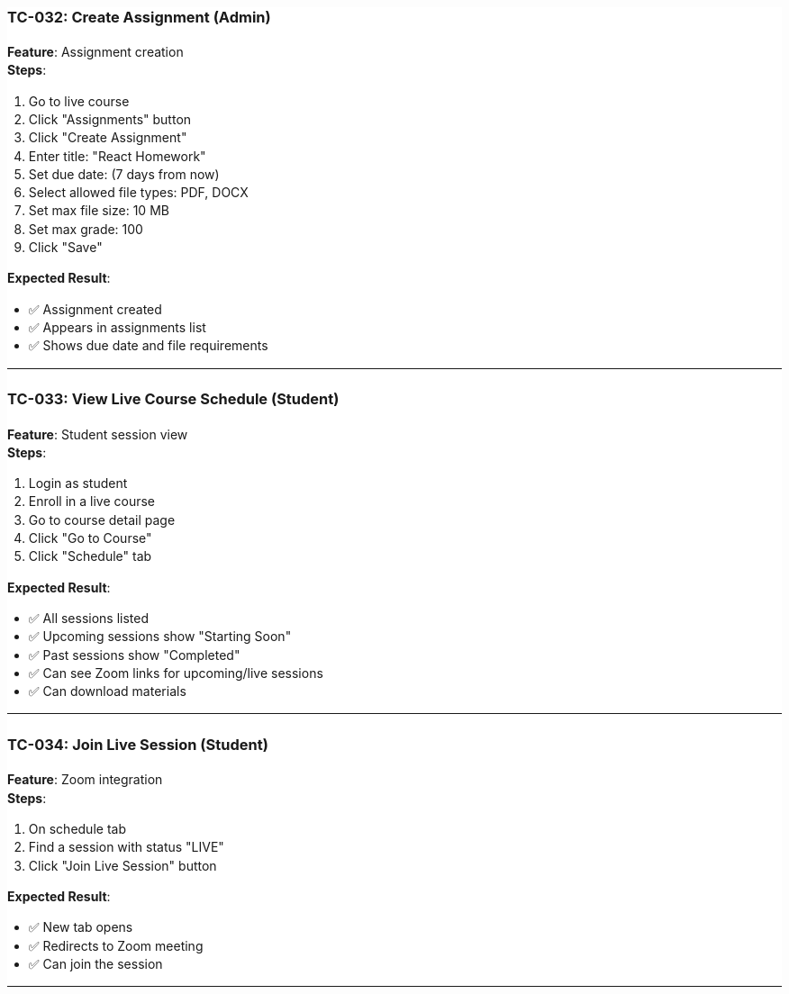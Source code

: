 ### TC-032: Create Assignment (Admin)
**Feature**: Assignment creation  
**Steps**:
1. Go to live course
2. Click "Assignments" button
3. Click "Create Assignment"
4. Enter title: "React Homework"
5. Set due date: (7 days from now)
6. Select allowed file types: PDF, DOCX
7. Set max file size: 10 MB
8. Set max grade: 100
9. Click "Save"

**Expected Result**:
- ✅ Assignment created
- ✅ Appears in assignments list
- ✅ Shows due date and file requirements

---

### TC-033: View Live Course Schedule (Student)
**Feature**: Student session view  
**Steps**:
1. Login as student
2. Enroll in a live course
3. Go to course detail page
4. Click "Go to Course"
5. Click "Schedule" tab

**Expected Result**:
- ✅ All sessions listed
- ✅ Upcoming sessions show "Starting Soon"
- ✅ Past sessions show "Completed"
- ✅ Can see Zoom links for upcoming/live sessions
- ✅ Can download materials

---

### TC-034: Join Live Session (Student)
**Feature**: Zoom integration  
**Steps**:
1. On schedule tab
2. Find a session with status "LIVE"
3. Click "Join Live Session" button

**Expected Result**:
- ✅ New tab opens
- ✅ Redirects to Zoom meeting
- ✅ Can join the session

---
